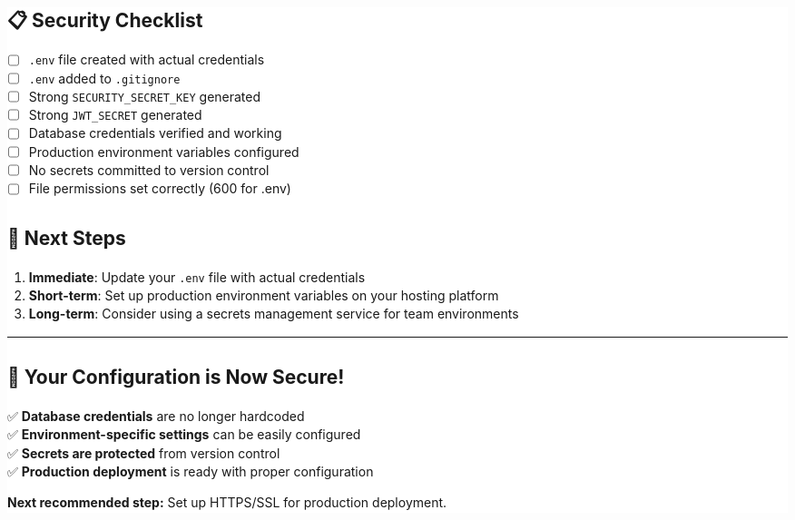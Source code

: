 ## 📋 Security Checklist

- [ ] `.env` file created with actual credentials
- [ ] `.env` added to `.gitignore` 
- [ ] Strong `SECURITY_SECRET_KEY` generated
- [ ] Strong `JWT_SECRET` generated
- [ ] Database credentials verified and working
- [ ] Production environment variables configured
- [ ] No secrets committed to version control
- [ ] File permissions set correctly (600 for .env)

## 🎯 Next Steps

1. **Immediate**: Update your `.env` file with actual credentials
2. **Short-term**: Set up production environment variables on your hosting platform
3. **Long-term**: Consider using a secrets management service for team environments

---

## 🔐 **Your Configuration is Now Secure!**

✅ **Database credentials** are no longer hardcoded  
✅ **Environment-specific settings** can be easily configured  
✅ **Secrets are protected** from version control  
✅ **Production deployment** is ready with proper configuration  

**Next recommended step:** Set up HTTPS/SSL for production deployment. 